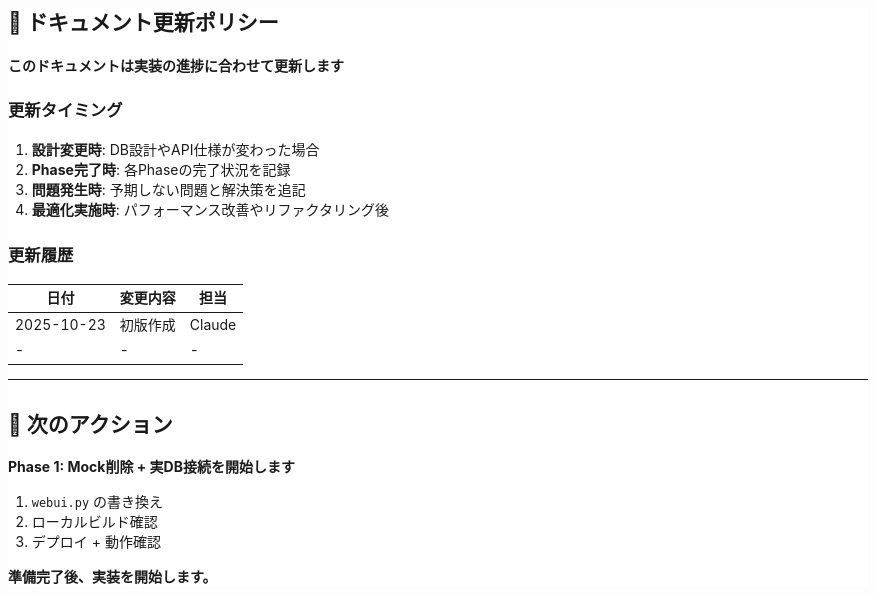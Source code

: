 
## 📝 ドキュメント更新ポリシー

**このドキュメントは実装の進捗に合わせて更新します**

### 更新タイミング

1. **設計変更時**: DB設計やAPI仕様が変わった場合
2. **Phase完了時**: 各Phaseの完了状況を記録
3. **問題発生時**: 予期しない問題と解決策を追記
4. **最適化実施時**: パフォーマンス改善やリファクタリング後

### 更新履歴

| 日付 | 変更内容 | 担当 |
|------|---------|------|
| 2025-10-23 | 初版作成 | Claude |
| - | - | - |

---

## 🚀 次のアクション

**Phase 1: Mock削除 + 実DB接続を開始します**

1. `webui.py` の書き換え
2. ローカルビルド確認
3. デプロイ + 動作確認

**準備完了後、実装を開始します。**
